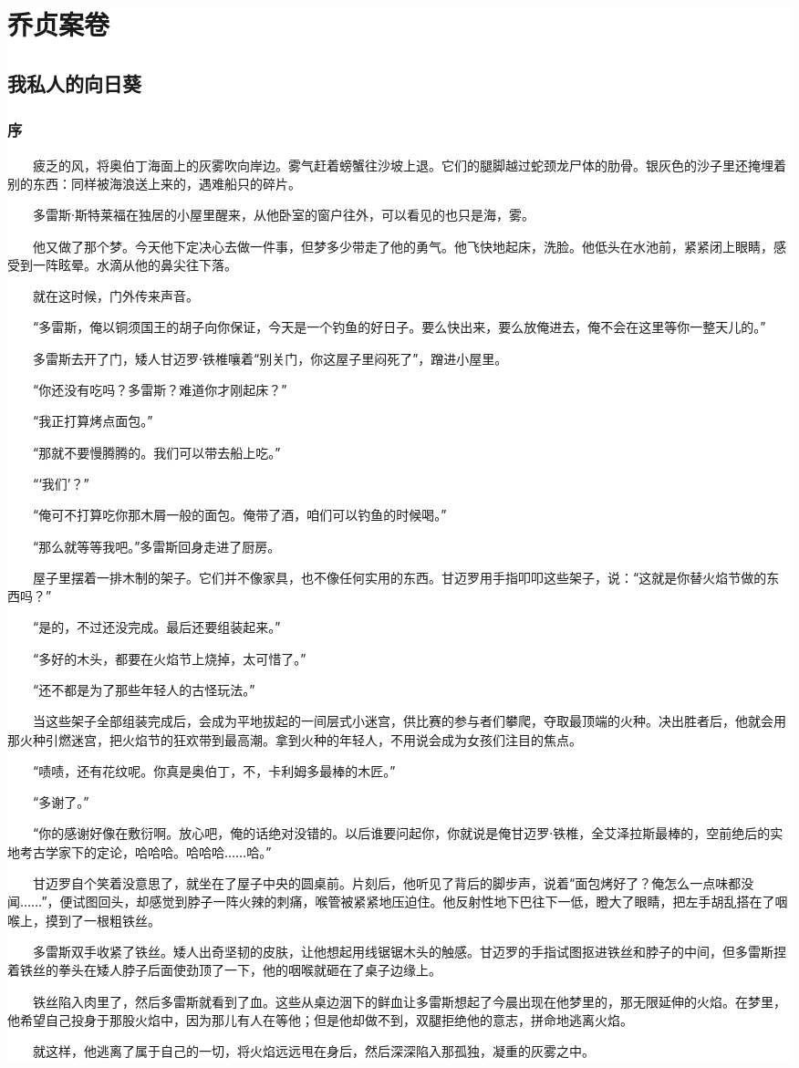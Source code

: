 # 乔贞案卷
## 我私人的向日葵


### 序




　　疲乏的风，将奥伯丁海面上的灰雾吹向岸边。雾气赶着螃蟹往沙坡上退。它们的腿脚越过蛇颈龙尸体的肋骨。银灰色的沙子里还掩埋着别的东西：同样被海浪送上来的，遇难船只的碎片。 

　　多雷斯·斯特莱福在独居的小屋里醒来，从他卧室的窗户往外，可以看见的也只是海，雾。 

　　他又做了那个梦。今天他下定决心去做一件事，但梦多少带走了他的勇气。他飞快地起床，洗脸。他低头在水池前，紧紧闭上眼睛，感受到一阵眩晕。水滴从他的鼻尖往下落。 

　　就在这时候，门外传来声音。 

　　“多雷斯，俺以铜须国王的胡子向你保证，今天是一个钓鱼的好日子。要么快出来，要么放俺进去，俺不会在这里等你一整天儿的。” 

　　多雷斯去开了门，矮人甘迈罗·铁椎嚷着“别关门，你这屋子里闷死了”，蹭进小屋里。 

　　“你还没有吃吗？多雷斯？难道你才刚起床？” 

　　“我正打算烤点面包。” 

　　“那就不要慢腾腾的。我们可以带去船上吃。” 

　　“‘我们’？” 

　　“俺可不打算吃你那木屑一般的面包。俺带了酒，咱们可以钓鱼的时候喝。” 

　　“那么就等等我吧。”多雷斯回身走进了厨房。 

　　屋子里摆着一排木制的架子。它们并不像家具，也不像任何实用的东西。甘迈罗用手指叩叩这些架子，说：“这就是你替火焰节做的东西吗？” 

　　“是的，不过还没完成。最后还要组装起来。” 

　　“多好的木头，都要在火焰节上烧掉，太可惜了。” 

　　“还不都是为了那些年轻人的古怪玩法。” 

　　当这些架子全部组装完成后，会成为平地拔起的一间层式小迷宫，供比赛的参与者们攀爬，夺取最顶端的火种。决出胜者后，他就会用那火种引燃迷宫，把火焰节的狂欢带到最高潮。拿到火种的年轻人，不用说会成为女孩们注目的焦点。 

　　“啧啧，还有花纹呢。你真是奥伯丁，不，卡利姆多最棒的木匠。” 

　　“多谢了。” 

　　“你的感谢好像在敷衍啊。放心吧，俺的话绝对没错的。以后谁要问起你，你就说是俺甘迈罗·铁椎，全艾泽拉斯最棒的，空前绝后的实地考古学家下的定论，哈哈哈。哈哈哈……哈。” 

　　甘迈罗自个笑着没意思了，就坐在了屋子中央的圆桌前。片刻后，他听见了背后的脚步声，说着“面包烤好了？俺怎么一点味都没闻……”，便试图回头，却感觉到脖子一阵火辣的刺痛，喉管被紧紧地压迫住。他反射性地下巴往下一低，瞪大了眼睛，把左手胡乱搭在了咽喉上，摸到了一根粗铁丝。 

　　多雷斯双手收紧了铁丝。矮人出奇坚韧的皮肤，让他想起用线锯锯木头的触感。甘迈罗的手指试图抠进铁丝和脖子的中间，但多雷斯捏着铁丝的拳头在矮人脖子后面使劲顶了一下，他的咽喉就砸在了桌子边缘上。 

　　铁丝陷入肉里了，然后多雷斯就看到了血。这些从桌边洇下的鲜血让多雷斯想起了今晨出现在他梦里的，那无限延伸的火焰。在梦里，他希望自己投身于那股火焰中，因为那儿有人在等他；但是他却做不到，双腿拒绝他的意志，拼命地逃离火焰。 

　　就这样，他逃离了属于自己的一切，将火焰远远甩在身后，然后深深陷入那孤独，凝重的灰雾之中。 


